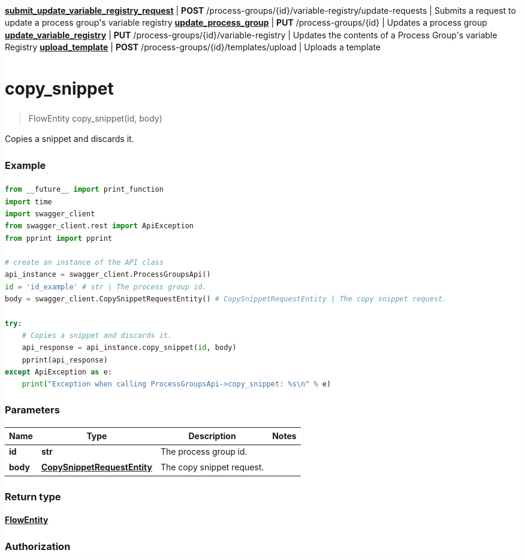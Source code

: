 [**submit_update_variable_registry_request**](ProcessGroupsApi.md#submit_update_variable_registry_request) | **POST** /process-groups/{id}/variable-registry/update-requests | Submits a request to update a process group&#39;s variable registry
[**update_process_group**](ProcessGroupsApi.md#update_process_group) | **PUT** /process-groups/{id} | Updates a process group
[**update_variable_registry**](ProcessGroupsApi.md#update_variable_registry) | **PUT** /process-groups/{id}/variable-registry | Updates the contents of a Process Group&#39;s variable Registry
[**upload_template**](ProcessGroupsApi.md#upload_template) | **POST** /process-groups/{id}/templates/upload | Uploads a template


# **copy_snippet**
> FlowEntity copy_snippet(id, body)

Copies a snippet and discards it.



### Example
```python
from __future__ import print_function
import time
import swagger_client
from swagger_client.rest import ApiException
from pprint import pprint

# create an instance of the API class
api_instance = swagger_client.ProcessGroupsApi()
id = 'id_example' # str | The process group id.
body = swagger_client.CopySnippetRequestEntity() # CopySnippetRequestEntity | The copy snippet request.

try:
    # Copies a snippet and discards it.
    api_response = api_instance.copy_snippet(id, body)
    pprint(api_response)
except ApiException as e:
    print("Exception when calling ProcessGroupsApi->copy_snippet: %s\n" % e)
```

### Parameters

Name | Type | Description  | Notes
------------- | ------------- | ------------- | -------------
 **id** | **str**| The process group id. | 
 **body** | [**CopySnippetRequestEntity**](CopySnippetRequestEntity.md)| The copy snippet request. | 

### Return type

[**FlowEntity**](FlowEntity.md)

### Authorization
